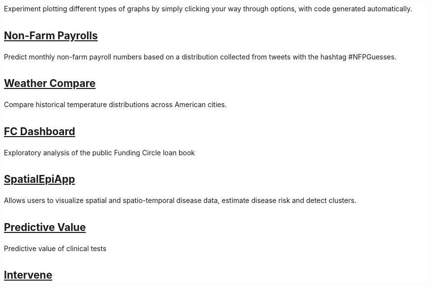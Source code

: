 Experiment plotting different types of graphs by simply clicking your way through options, with code generated automatically.

  
[![](../../_resources/60676b0a9a064863ba57542e6016da0e.htm)](https://www.showmeshiny.com/easyplot/ "easyPlot")

## [Non-Farm Payrolls](https://www.showmeshiny.com/non-farm-payrolls/ "Non-Farm Payrolls")

Predict monthly non-farm payroll numbers based on a distribution collected from tweets with the hashtag #NFPGuesses.

  
[![](../../_resources/60676b0a9a064863ba57542e6016da0e.htm)](https://www.showmeshiny.com/non-farm-payrolls/ "Non-Farm Payrolls")

## [Weather Compare](https://www.showmeshiny.com/weather-compare/ "Weather Compare")

Compare historical temperature distributions across American cities.

  
[![](../../_resources/60676b0a9a064863ba57542e6016da0e.htm)](https://www.showmeshiny.com/weather-compare/ "Weather Compare")

## [FC Dashboard](https://www.showmeshiny.com/fc-dashboard/ "FC Dashboard")

Exploratory analysis of the public Funding Circle loan book

  
[![](../../_resources/60676b0a9a064863ba57542e6016da0e.htm)](https://www.showmeshiny.com/fc-dashboard/ "FC Dashboard")

## [SpatialEpiApp](https://www.showmeshiny.com/spatialepiapp/ "SpatialEpiApp")

Allows users to visualize spatial and spatio-temporal disease data, estimate disease risk and detect clusters.

  
[![](../../_resources/60676b0a9a064863ba57542e6016da0e.htm)](https://www.showmeshiny.com/spatialepiapp/ "SpatialEpiApp")

## [Predictive Value](https://www.showmeshiny.com/predictive-value/ "Predictive Value")

Predictive value of clinical tests

  
[![](../../_resources/60676b0a9a064863ba57542e6016da0e.htm)](https://www.showmeshiny.com/predictive-value/ "Predictive Value")

## [Intervene](https://www.showmeshiny.com/intervene/ "Intervene")
